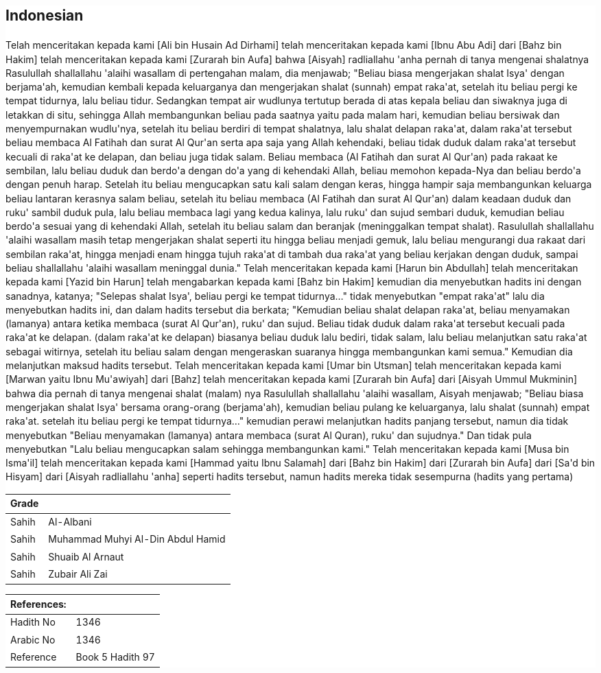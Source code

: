 ## Indonesian


<div dir="ltr" lang="id" style={{fontSize:'larger',backgroundColor:'#f8f9fa',padding:20}}>
Telah menceritakan kepada kami [Ali bin Husain Ad Dirhami] telah menceritakan kepada kami [Ibnu Abu Adi] dari [Bahz bin Hakim] telah menceritakan kepada kami [Zurarah bin Aufa] bahwa [Aisyah] radliallahu 'anha pernah di tanya mengenai shalatnya Rasulullah shallallahu 'alaihi wasallam di pertengahan malam, dia menjawab; "Beliau biasa mengerjakan shalat Isya' dengan berjama'ah, kemudian kembali kepada keluarganya dan mengerjakan shalat (sunnah) empat raka'at, setelah itu beliau pergi ke tempat tidurnya, lalu beliau tidur. Sedangkan tempat air wudlunya tertutup berada di atas kepala beliau dan siwaknya juga di letakkan di situ, sehingga Allah membangunkan beliau pada saatnya yaitu pada malam hari, kemudian beliau bersiwak dan menyempurnakan wudlu'nya, setelah itu beliau berdiri di tempat shalatnya, lalu shalat delapan raka'at, dalam raka'at tersebut beliau membaca Al Fatihah dan surat Al Qur'an serta apa saja yang Allah kehendaki, beliau tidak duduk dalam raka'at tersebut kecuali di raka'at ke delapan, dan beliau juga tidak salam. Beliau membaca (Al Fatihah dan surat Al Qur'an) pada rakaat ke sembilan, lalu beliau duduk dan berdo'a dengan do'a yang di kehendaki Allah, beliau memohon kepada-Nya dan beliau berdo'a dengan penuh harap. Setelah itu beliau mengucapkan satu kali salam dengan keras, hingga hampir saja membangunkan keluarga beliau lantaran kerasnya salam beliau, setelah itu beliau membaca (Al Fatihah dan surat Al Qur'an) dalam keadaan duduk dan ruku' sambil duduk pula, lalu beliau membaca lagi yang kedua kalinya, lalu ruku' dan sujud sembari duduk, kemudian beliau berdo'a sesuai yang di kehendaki Allah, setelah itu beliau salam dan beranjak (meninggalkan tempat shalat). Rasulullah shallallahu 'alaihi wasallam masih tetap mengerjakan shalat seperti itu hingga beliau menjadi gemuk, lalu beliau mengurangi dua rakaat dari sembilan raka'at, hingga menjadi enam hingga tujuh raka'at di tambah dua raka'at yang beliau kerjakan dengan duduk, sampai beliau shallallahu 'alaihi wasallam meninggal dunia." Telah menceritakan kepada kami [Harun bin Abdullah] telah menceritakan kepada kami [Yazid bin Harun] telah mengabarkan kepada kami [Bahz bin Hakim] kemudian dia menyebutkan hadits ini dengan sanadnya, katanya; "Selepas shalat Isya', beliau pergi ke tempat tidurnya…" tidak menyebutkan "empat raka'at" lalu dia menyebutkan hadits ini, dan dalam hadits tersebut dia berkata; "Kemudian beliau shalat delapan raka'at, beliau menyamakan (lamanya) antara ketika membaca (surat Al Qur'an), ruku' dan sujud. Beliau tidak duduk dalam raka'at tersebut kecuali pada raka'at ke delapan. (dalam raka'at ke delapan) biasanya beliau duduk lalu bediri, tidak salam, lalu beliau melanjutkan satu raka'at sebagai witirnya, setelah itu beliau salam dengan mengeraskan suaranya hingga membangunkan kami semua." Kemudian dia melanjutkan maksud hadits tersebut. Telah menceritakan kepada kami [Umar bin Utsman] telah menceritakan kepada kami [Marwan yaitu Ibnu Mu'awiyah] dari [Bahz] telah menceritakan kepada kami [Zurarah bin Aufa] dari [Aisyah Ummul Mukminin] bahwa dia pernah di tanya mengenai shalat (malam) nya Rasulullah shallallahu 'alaihi wasallam, Aisyah menjawab; "Beliau biasa mengerjakan shalat Isya' bersama orang-orang (berjama'ah), kemudian beliau pulang ke keluarganya, lalu shalat (sunnah) empat raka'at. setelah itu beliau pergi ke tempat tidurnya…" kemudian perawi melanjutkan hadits panjang tersebut, namun dia tidak menyebutkan "Beliau menyamakan (lamanya) antara membaca (surat Al Quran), ruku' dan sujudnya." Dan tidak pula menyebutkan "Lalu beliau mengucapkan salam sehingga membangunkan kami." Telah menceritakan kepada kami [Musa bin Isma'il] telah menceritakan kepada kami [Hammad yaitu Ibnu Salamah] dari [Bahz bin Hakim] dari [Zurarah bin Aufa] dari [Sa'd bin Hisyam] dari [Aisyah radliallahu 'anha] seperti hadits tersebut, namun hadits mereka tidak sesempurna (hadits yang pertama)
</div>
<div style={{backgroundColor:'#f8f9fa',padding:20, marginBottom: 10}}><table> <thead> <tr> <th>Grade</th> <th></th> </tr> </thead> <tbody> <tr><td>Sahih</td><td>Al-Albani</td></tr><tr><td>Sahih</td><td>Muhammad Muhyi Al-Din Abdul Hamid</td></tr><tr><td>Sahih</td><td>Shuaib Al Arnaut</td></tr><tr><td>Sahih</td><td>Zubair Ali Zai</td></tr></tbody></table><table> <thead> <tr> <th>References:</th> <th></th> </tr> </thead> <tbody><tr><td>Hadith No</td><td>1346</td></tr><tr><td>Arabic No</td><td>1346</td></tr><tr><td>Reference</td><td>Book 5 Hadith 97</td></tr></tbody></table></div>
